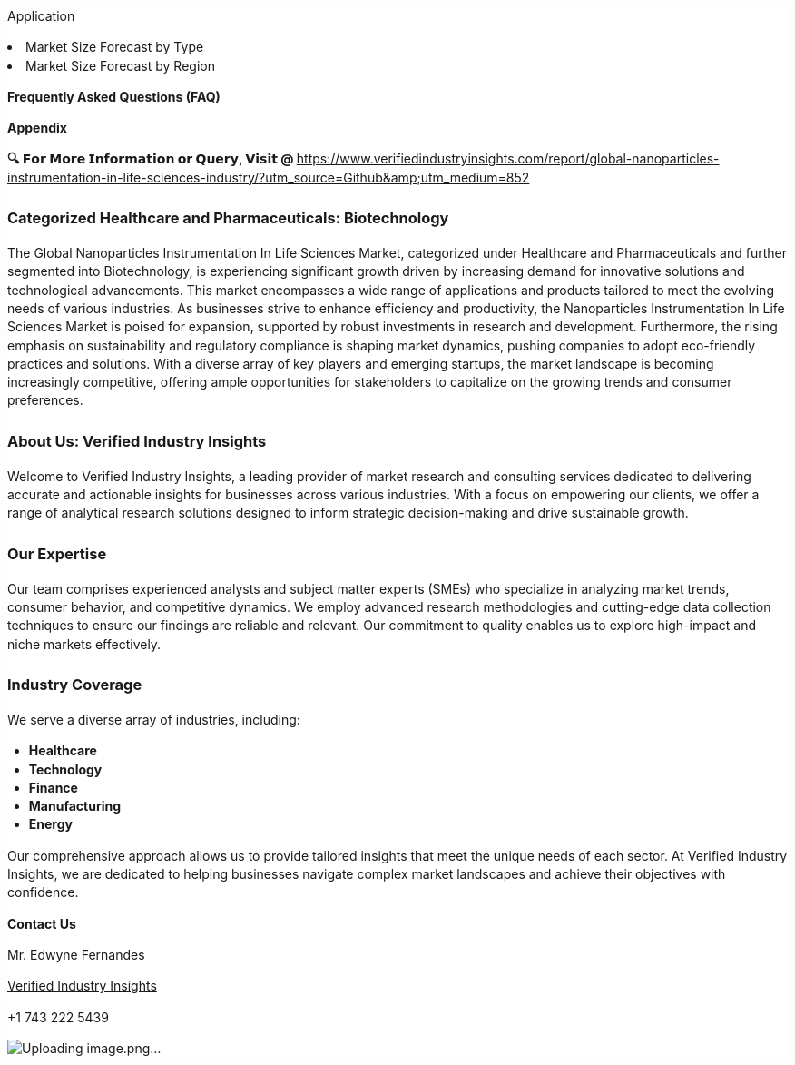 Application</li><li>Market Size Forecast by Type</li><li>Market Size Forecast by Region</li></ul><p><strong>Frequently Asked Questions (FAQ)</strong></p><p><strong>Appendix<br /></strong></p><p><strong>🔍 𝗙𝗼𝗿 𝗠𝗼𝗿𝗲 𝗜𝗻𝗳𝗼𝗿𝗺𝗮𝘁𝗶𝗼𝗻 𝗼𝗿 𝗤𝘂𝗲𝗿𝘆, 𝗩𝗶𝘀𝗶𝘁 @ </strong><a href="https://www.verifiedindustryinsights.com/report/global-nanoparticles-instrumentation-in-life-sciences-industry/?utm_source=Github&amp;utm_medium=852">https://www.verifiedindustryinsights.com/report/global-nanoparticles-instrumentation-in-life-sciences-industry/?utm_source=Github&amp;utm_medium=852</a>&nbsp;</p><h3>Categorized Healthcare and Pharmaceuticals: Biotechnology </h3><p>The Global Nanoparticles Instrumentation In Life Sciences Market, categorized under Healthcare and Pharmaceuticals and further segmented into Biotechnology, is experiencing significant growth driven by increasing demand for innovative solutions and technological advancements. This market encompasses a wide range of applications and products tailored to meet the evolving needs of various industries. As businesses strive to enhance efficiency and productivity, the Nanoparticles Instrumentation In Life Sciences Market is poised for expansion, supported by robust investments in research and development. Furthermore, the rising emphasis on sustainability and regulatory compliance is shaping market dynamics, pushing companies to adopt eco-friendly practices and solutions. With a diverse array of key players and emerging startups, the market landscape is becoming increasingly competitive, offering ample opportunities for stakeholders to capitalize on the growing trends and consumer preferences.</p><h3>About Us: Verified Industry Insights</h3><p>Welcome to Verified Industry Insights, a leading provider of market research and consulting services dedicated to delivering accurate and actionable insights for businesses across various industries. With a focus on empowering our clients, we offer a range of analytical research solutions designed to inform strategic decision-making and drive sustainable growth.</p><h3>Our Expertise</h3><p>Our team comprises experienced analysts and subject matter experts (SMEs) who specialize in analyzing market trends, consumer behavior, and competitive dynamics. We employ advanced research methodologies and cutting-edge data collection techniques to ensure our findings are reliable and relevant. Our commitment to quality enables us to explore high-impact and niche markets effectively.</p><h3>Industry Coverage</h3><p>We serve a diverse array of industries, including:</p><ul><li><strong>Healthcare</strong></li><li><strong>Technology</strong></li><li><strong>Finance</strong></li><li><strong>Manufacturing</strong></li><li><strong>Energy</strong></li></ul><p>Our comprehensive approach allows us to provide tailored insights that meet the unique needs of each sector. At Verified Industry Insights, we are dedicated to helping businesses navigate complex market landscapes and achieve their objectives with confidence.</p><p><strong>Contact Us</strong></p><p>Mr. Edwyne Fernandes</p><p><a href="https://www.verifiedindustryinsights.com/">Verified Industry Insights</a></p><p>+1 743 222 5439</p>
![Uploading image.png…]()
